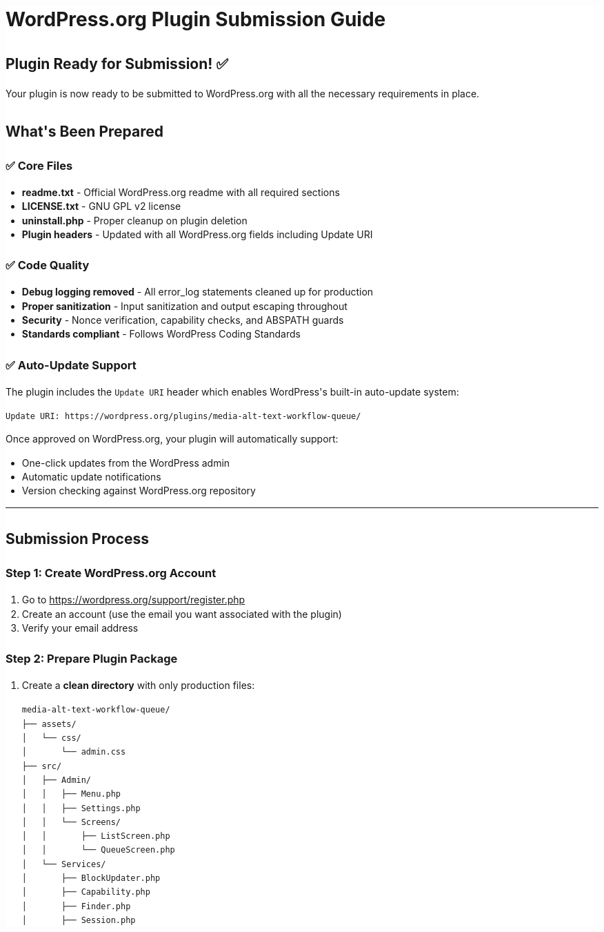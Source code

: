 # WordPress.org Plugin Submission Guide

## Plugin Ready for Submission! ✅

Your plugin is now ready to be submitted to WordPress.org with all the necessary requirements in place.

## What's Been Prepared

### ✅ Core Files
- **readme.txt** - Official WordPress.org readme with all required sections
- **LICENSE.txt** - GNU GPL v2 license
- **uninstall.php** - Proper cleanup on plugin deletion
- **Plugin headers** - Updated with all WordPress.org fields including Update URI

### ✅ Code Quality
- **Debug logging removed** - All error_log statements cleaned up for production
- **Proper sanitization** - Input sanitization and output escaping throughout
- **Security** - Nonce verification, capability checks, and ABSPATH guards
- **Standards compliant** - Follows WordPress Coding Standards

### ✅ Auto-Update Support
The plugin includes the `Update URI` header which enables WordPress's built-in auto-update system:
```
Update URI: https://wordpress.org/plugins/media-alt-text-workflow-queue/
```

Once approved on WordPress.org, your plugin will automatically support:
- One-click updates from the WordPress admin
- Automatic update notifications
- Version checking against WordPress.org repository

---

## Submission Process

### Step 1: Create WordPress.org Account
1. Go to https://wordpress.org/support/register.php
2. Create an account (use the email you want associated with the plugin)
3. Verify your email address

### Step 2: Prepare Plugin Package
1. Create a **clean directory** with only production files:
   ```
   media-alt-text-workflow-queue/
   ├── assets/
   │   └── css/
   │       └── admin.css
   ├── src/
   │   ├── Admin/
   │   │   ├── Menu.php
   │   │   ├── Settings.php
   │   │   └── Screens/
   │   │       ├── ListScreen.php
   │   │       └── QueueScreen.php
   │   └── Services/
   │       ├── BlockUpdater.php
   │       ├── Capability.php
   │       ├── Finder.php
   │       ├── Session.php
   ```